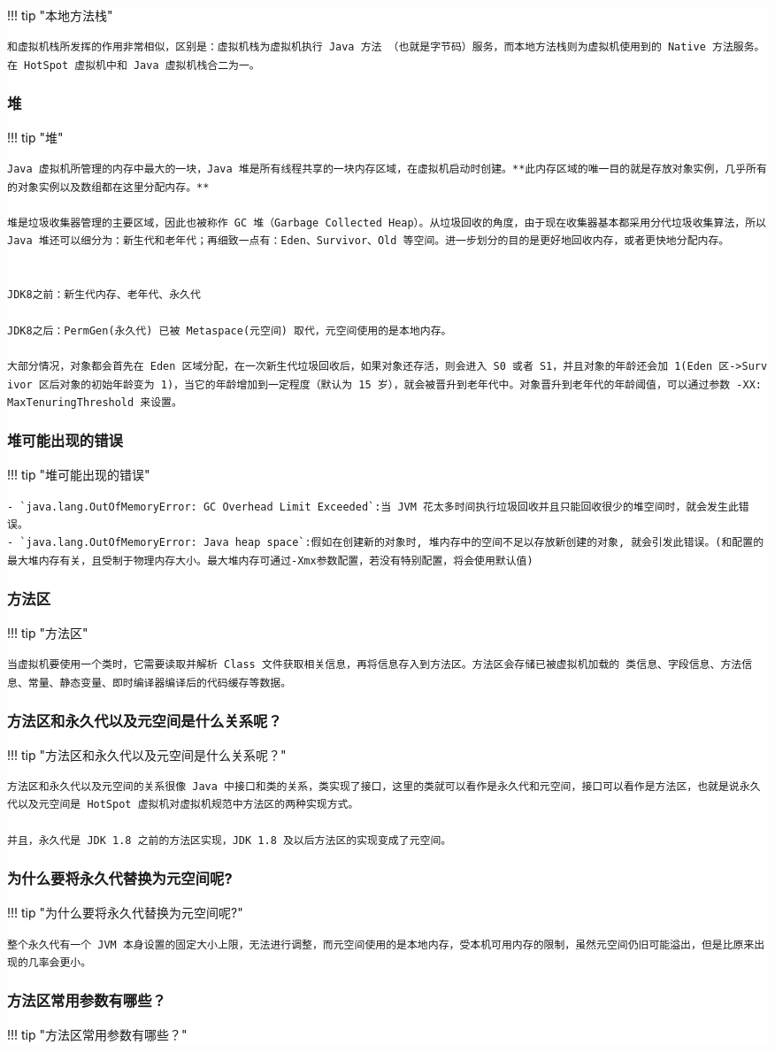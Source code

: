 !!! tip "本地方法栈"

    和虚拟机栈所发挥的作用非常相似，区别是：虚拟机栈为虚拟机执行 Java 方法 （也就是字节码）服务，而本地方法栈则为虚拟机使用到的 Native 方法服务。 在 HotSpot 虚拟机中和 Java 虚拟机栈合二为一。


### 堆

!!! tip "堆"

    Java 虚拟机所管理的内存中最大的一块，Java 堆是所有线程共享的一块内存区域，在虚拟机启动时创建。**此内存区域的唯一目的就是存放对象实例，几乎所有的对象实例以及数组都在这里分配内存。**

    堆是垃圾收集器管理的主要区域，因此也被称作 GC 堆（Garbage Collected Heap）。从垃圾回收的角度，由于现在收集器基本都采用分代垃圾收集算法，所以 Java 堆还可以细分为：新生代和老年代；再细致一点有：Eden、Survivor、Old 等空间。进一步划分的目的是更好地回收内存，或者更快地分配内存。


    JDK8之前：新生代内存、老年代、永久代

    JDK8之后：PermGen(永久代) 已被 Metaspace(元空间) 取代，元空间使用的是本地内存。

    大部分情况，对象都会首先在 Eden 区域分配，在一次新生代垃圾回收后，如果对象还存活，则会进入 S0 或者 S1，并且对象的年龄还会加 1(Eden 区->Survivor 区后对象的初始年龄变为 1)，当它的年龄增加到一定程度（默认为 15 岁），就会被晋升到老年代中。对象晋升到老年代的年龄阈值，可以通过参数 -XX:MaxTenuringThreshold 来设置。


### 堆可能出现的错误

!!! tip "堆可能出现的错误"

    - `java.lang.OutOfMemoryError: GC Overhead Limit Exceeded`:当 JVM 花太多时间执行垃圾回收并且只能回收很少的堆空间时，就会发生此错误。
    - `java.lang.OutOfMemoryError: Java heap space`:假如在创建新的对象时, 堆内存中的空间不足以存放新创建的对象, 就会引发此错误。(和配置的最大堆内存有关，且受制于物理内存大小。最大堆内存可通过-Xmx参数配置，若没有特别配置，将会使用默认值)

### 方法区

!!! tip "方法区"

    当虚拟机要使用一个类时，它需要读取并解析 Class 文件获取相关信息，再将信息存入到方法区。方法区会存储已被虚拟机加载的 类信息、字段信息、方法信息、常量、静态变量、即时编译器编译后的代码缓存等数据。


### 方法区和永久代以及元空间是什么关系呢？

!!! tip "方法区和永久代以及元空间是什么关系呢？"

    方法区和永久代以及元空间的关系很像 Java 中接口和类的关系，类实现了接口，这里的类就可以看作是永久代和元空间，接口可以看作是方法区，也就是说永久代以及元空间是 HotSpot 虚拟机对虚拟机规范中方法区的两种实现方式。

    并且，永久代是 JDK 1.8 之前的方法区实现，JDK 1.8 及以后方法区的实现变成了元空间。


### 为什么要将永久代替换为元空间呢?

!!! tip "为什么要将永久代替换为元空间呢?"

    整个永久代有一个 JVM 本身设置的固定大小上限，无法进行调整，而元空间使用的是本地内存，受本机可用内存的限制，虽然元空间仍旧可能溢出，但是比原来出现的几率会更小。

### 方法区常用参数有哪些？

!!! tip "方法区常用参数有哪些？"
